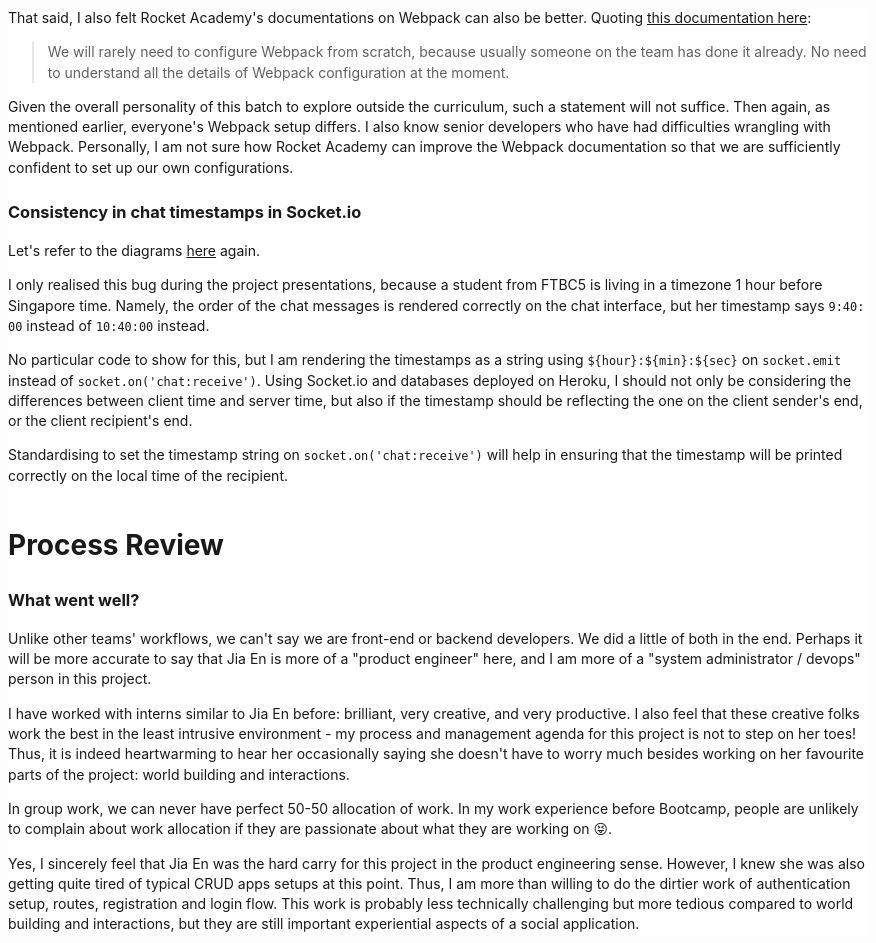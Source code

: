 That said, I also felt Rocket Academy's documentations on Webpack can also be better. Quoting [this documentation here](https://bootcamp.rocketacademy.co/6-6-frontend-infrastructure/6.1-webpack/6.1.1-webpack-with-local-modules):

> We will rarely need to configure Webpack from scratch, because usually someone on the team has done it already. No need to understand all the details of Webpack configuration at the moment.

Given the overall personality of this batch to explore outside the curriculum, such a statement will not suffice. Then again, as mentioned earlier, everyone's Webpack setup differs. I also know senior developers who have had difficulties wrangling with Webpack. Personally, I am not sure how Rocket Academy can improve the Webpack documentation so that we are sufficiently confident to set up our own configurations.

### Consistency in chat timestamps in Socket.io

Let's refer to the diagrams [here](https://lucid.app/lucidchart/5890a381-f2c4-46b6-a48c-40b64cc7c381/edit?viewport_loc=247%2C184%2C1591%2C719%2Cg2gpeH_JiEd~&invitationId=inv_fcdec2c5-cf91-4e01-b6ae-48370dc1fccb) again.

I only realised this bug during the project presentations, because a student from FTBC5 is living in a timezone 1 hour before Singapore time. Namely, the order of the chat messages is rendered correctly on the chat interface, but her timestamp says `9:40:00` instead of `10:40:00` instead. 

No particular code to show for this, but I am rendering the timestamps as a string using `${hour}:${min}:${sec}` on `socket.emit` instead of `socket.on('chat:receive')`. Using Socket.io and databases deployed on Heroku, I should not only be considering the differences between client time and server time, but also if the timestamp should be reflecting the one on the client sender's end, or the client recipient's end.

Standardising to set the timestamp string on `socket.on('chat:receive')` will help in ensuring that the timestamp will be printed correctly on the local time of the recipient.

# Process Review

### What went well?

Unlike other teams' workflows, we can't say we are front-end or backend developers. We did a little of both in the end. Perhaps it will be more accurate to say that Jia En is more of a "product engineer" here, and I am more of a "system administrator / devops" person in this project.

I have worked with interns similar to Jia En before: brilliant, very creative, and very productive. I also feel that these creative folks work the best in the least intrusive environment - my process and management agenda for this project is not to step on her toes! Thus, it is indeed heartwarming to hear her occasionally saying she doesn't have to worry much besides working on her favourite parts of the project: world building and interactions.

In group work, we can never have perfect 50-50 allocation of work. In my work experience before Bootcamp, people are unlikely to complain about work allocation if they are passionate about what they are working on 😝.

Yes, I sincerely feel that Jia En was the hard carry for this project in the product engineering sense. However, I knew she was also getting quite tired of typical CRUD apps setups at this point. Thus, I am more than willing to do the dirtier work of authentication setup, routes, registration and login flow. This work is probably less technically challenging but more tedious compared to world building and interactions, but they are still important experiential aspects of a social application.
